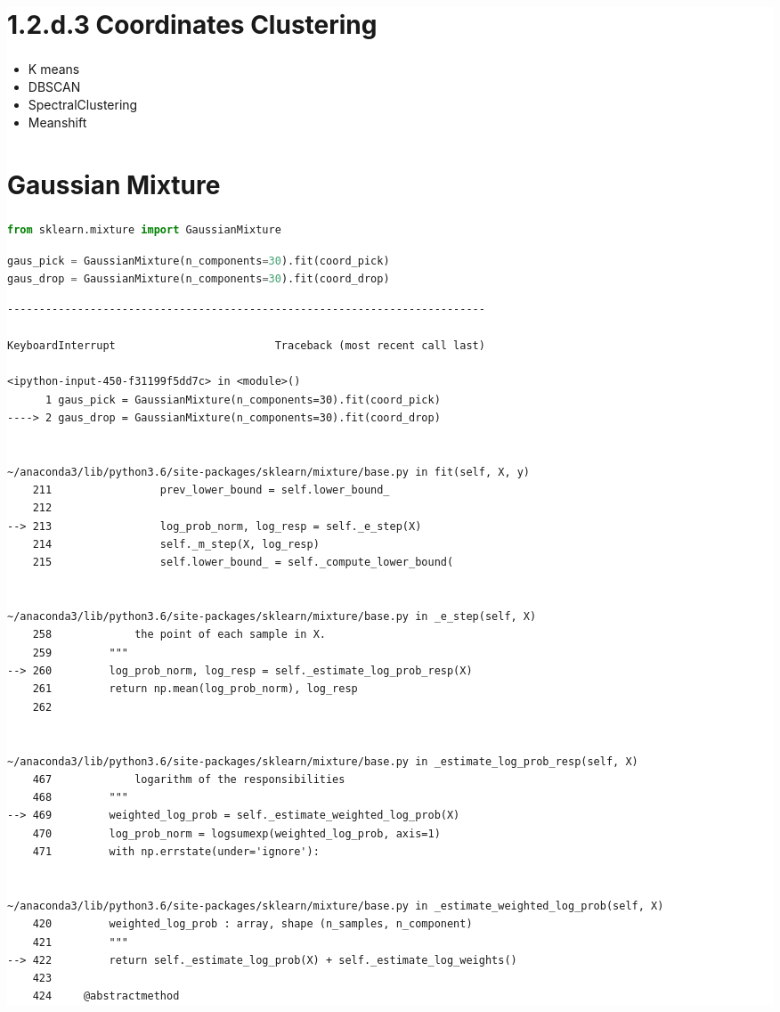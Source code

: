 

# 1.2.d.3 Coordinates Clustering
- K means
- DBSCAN
- SpectralClustering
- Meanshift

# Gaussian Mixture


```python
from sklearn.mixture import GaussianMixture
```


```python
gaus_pick = GaussianMixture(n_components=30).fit(coord_pick)
gaus_drop = GaussianMixture(n_components=30).fit(coord_drop)
```


    ---------------------------------------------------------------------------

    KeyboardInterrupt                         Traceback (most recent call last)

    <ipython-input-450-f31199f5dd7c> in <module>()
          1 gaus_pick = GaussianMixture(n_components=30).fit(coord_pick)
    ----> 2 gaus_drop = GaussianMixture(n_components=30).fit(coord_drop)
    

    ~/anaconda3/lib/python3.6/site-packages/sklearn/mixture/base.py in fit(self, X, y)
        211                 prev_lower_bound = self.lower_bound_
        212 
    --> 213                 log_prob_norm, log_resp = self._e_step(X)
        214                 self._m_step(X, log_resp)
        215                 self.lower_bound_ = self._compute_lower_bound(


    ~/anaconda3/lib/python3.6/site-packages/sklearn/mixture/base.py in _e_step(self, X)
        258             the point of each sample in X.
        259         """
    --> 260         log_prob_norm, log_resp = self._estimate_log_prob_resp(X)
        261         return np.mean(log_prob_norm), log_resp
        262 


    ~/anaconda3/lib/python3.6/site-packages/sklearn/mixture/base.py in _estimate_log_prob_resp(self, X)
        467             logarithm of the responsibilities
        468         """
    --> 469         weighted_log_prob = self._estimate_weighted_log_prob(X)
        470         log_prob_norm = logsumexp(weighted_log_prob, axis=1)
        471         with np.errstate(under='ignore'):


    ~/anaconda3/lib/python3.6/site-packages/sklearn/mixture/base.py in _estimate_weighted_log_prob(self, X)
        420         weighted_log_prob : array, shape (n_samples, n_component)
        421         """
    --> 422         return self._estimate_log_prob(X) + self._estimate_log_weights()
        423 
        424     @abstractmethod
